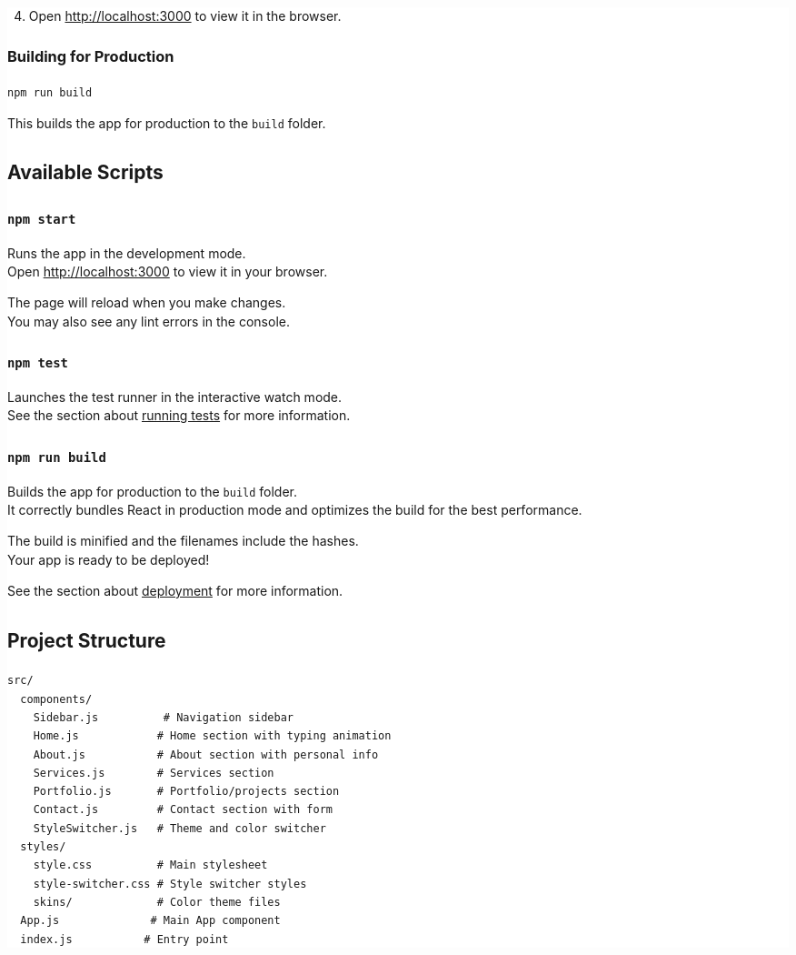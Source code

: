 4. Open [http://localhost:3000](http://localhost:3000) to view it in the browser.

### Building for Production

```bash
npm run build
```

This builds the app for production to the `build` folder.

## Available Scripts

### `npm start`

Runs the app in the development mode.\
Open [http://localhost:3000](http://localhost:3000) to view it in your browser.

The page will reload when you make changes.\
You may also see any lint errors in the console.

### `npm test`

Launches the test runner in the interactive watch mode.\
See the section about [running tests](https://facebook.github.io/create-react-app/docs/running-tests) for more information.

### `npm run build`

Builds the app for production to the `build` folder.\
It correctly bundles React in production mode and optimizes the build for the best performance.

The build is minified and the filenames include the hashes.\
Your app is ready to be deployed!

See the section about [deployment](https://facebook.github.io/create-react-app/docs/deployment) for more information.

## Project Structure

```
src/
  components/
    Sidebar.js          # Navigation sidebar
    Home.js            # Home section with typing animation
    About.js           # About section with personal info
    Services.js        # Services section
    Portfolio.js       # Portfolio/projects section
    Contact.js         # Contact section with form
    StyleSwitcher.js   # Theme and color switcher
  styles/
    style.css          # Main stylesheet
    style-switcher.css # Style switcher styles
    skins/             # Color theme files
  App.js              # Main App component
  index.js           # Entry point
```
